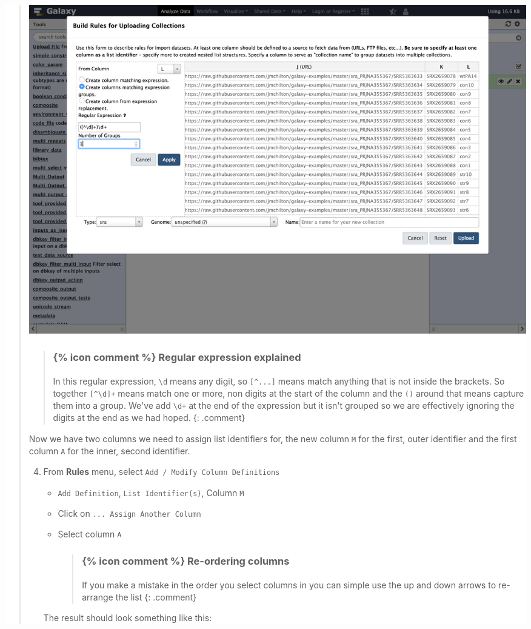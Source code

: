 >    ![screenshot](../../images/rules/rules_example_6_4_regex.png)
>
>    > ### {% icon comment %} Regular expression explained
>    > In this regular expression, `\d` means any digit, so `[^...]` means match anything that is not inside the brackets.
>    > So together `[^\d]+` means match one or more, non digits at the start of the column and the `()` around that means capture
>    > them into a group. We've add `\d+` at the end of the expression but it isn't grouped so we are effectively ignoring the
>    > digits at the end as we had hoped.
>    {: .comment}
>
>    Now we have two columns we need to assign list identifiers for, the new column `M` for the first, outer identifier and the
>    first column `A` for the inner, second identifier.
>
> 4. From **Rules** menu, select `Add / Modify Column Definitions`
>     - `Add Definition`, `List Identifier(s)`, Column `M`
>     - Click on `... Assign Another Column`
>     - Select column `A`
>
>        > ### {% icon comment %} Re-ordering columns
>        > If you make a mistake in the order you select columns in you can simple use the up and down arrows to re-arrange the list
>        {: .comment}
>
>    The result should look something like this: